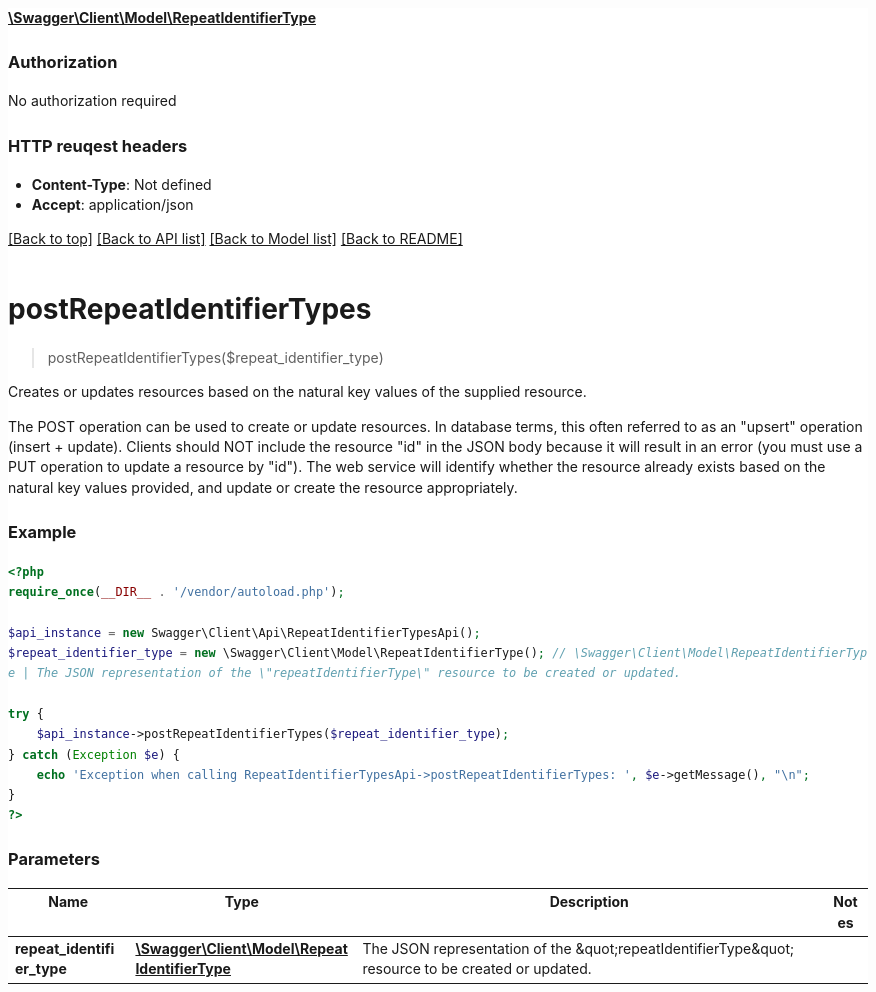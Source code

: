 [**\Swagger\Client\Model\RepeatIdentifierType**](RepeatIdentifierType.md)

### Authorization

No authorization required

### HTTP reuqest headers

 - **Content-Type**: Not defined
 - **Accept**: application/json

[[Back to top]](#) [[Back to API list]](../README.md#documentation-for-api-endpoints) [[Back to Model list]](../README.md#documentation-for-models) [[Back to README]](../README.md)

# **postRepeatIdentifierTypes**
> postRepeatIdentifierTypes($repeat_identifier_type)

Creates or updates resources based on the natural key values of the supplied resource.

The POST operation can be used to create or update resources. In database terms, this often referred to as an \"upsert\" operation (insert + update).  Clients should NOT include the resource \"id\" in the JSON body because it will result in an error (you must use a PUT operation to update a resource by \"id\"). The web service will identify whether the resource already exists based on the natural key values provided, and update or create the resource appropriately.

### Example 
```php
<?php
require_once(__DIR__ . '/vendor/autoload.php');

$api_instance = new Swagger\Client\Api\RepeatIdentifierTypesApi();
$repeat_identifier_type = new \Swagger\Client\Model\RepeatIdentifierType(); // \Swagger\Client\Model\RepeatIdentifierType | The JSON representation of the \"repeatIdentifierType\" resource to be created or updated.

try { 
    $api_instance->postRepeatIdentifierTypes($repeat_identifier_type);
} catch (Exception $e) {
    echo 'Exception when calling RepeatIdentifierTypesApi->postRepeatIdentifierTypes: ', $e->getMessage(), "\n";
}
?>
```

### Parameters

Name | Type | Description  | Notes
------------- | ------------- | ------------- | -------------
 **repeat_identifier_type** | [**\Swagger\Client\Model\RepeatIdentifierType**](\Swagger\Client\Model\RepeatIdentifierType.md)| The JSON representation of the \&quot;repeatIdentifierType\&quot; resource to be created or updated. | 
